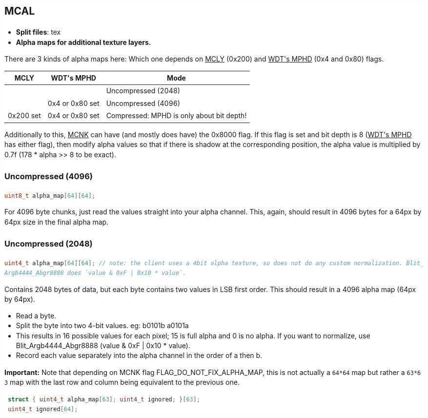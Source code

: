 ## MCAL

- **Split files**: tex
- **Alpha maps for additional texture layers.**

There are 3 kinds of alpha maps here: Which one depends on [MCLY](https://wowdev.wiki/ADT#MCLY_sub-chunk "ADT") (0x200) and [WDT's MPHD](https://wowdev.wiki/WDT#MPHD_chunk "WDT") (0x4 and 0x80) flags.

| MCLY      | WDT's MPHD      | Mode                                      |
| --------- | --------------- | ----------------------------------------- |
|           |                 | Uncompressed (2048)                       |
|           | 0x4 or 0x80 set | Uncompressed (4096)                       |
| 0x200 set | 0x4 or 0x80 set | Compressed: MPHD is only about bit depth! |

Additionally to this, [MCNK](https://wowdev.wiki/ADT#MCNK_chunk "ADT") can have (and mostly does have) the 0x8000 flag. If this flag is set and bit depth is 8 ([WDT's MPHD](https://wowdev.wiki/WDT#MPHD_chunk "WDT") has either flag), then modify alpha values so that if there is shadow at the corresponding position, the alpha value is multiplied by 0.7f (178 * alpha >> 8 to be exact).

### Uncompressed (4096)

```cpp
uint8_t alpha_map[64][64];
```

For 4096 byte chunks, just read the values straight into your alpha channel. This, again, should result in 4096 bytes for a 64px by 64px size in the final alpha map.

### Uncompressed (2048)

```cpp
uint4_t alpha_map[64][64]; // note: the client uses a 4bit alpha texture, so does not do any custom normalization. Blit_Argb4444_Abgr8888 does `value & 0xF | 0x10 * value`.
```

Contains 2048 bytes of data, but each byte contains two values in LSB first order. This should result in a 4096 alpha map (64px by 64px).

- Read a byte.
- Split the byte into two 4-bit values. eg: b0101b a0101a
- This results in 16 possible values for each pixel; 15 is full alpha and 0 is no alpha. If you want to normalize, use Blit_Argb4444_Abgr8888 (value & 0xF | 0x10 * value).
- Record each value separately into the alpha channel in the order of a then b.

**Important:** Note that depending on MCNK flag FLAG_DO_NOT_FIX_ALPHA_MAP, this is not actually a `64*64` map but rather a `63*63` map with the last row and column being equivalent to the previous one.

```cpp
 struct { uint4_t alpha_map[63]; uint4_t ignored; }[63]; 
 uint4_t ignored[64];
```
